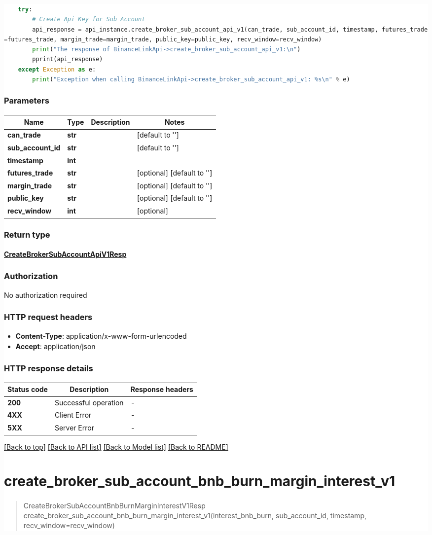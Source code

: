 ```python
    try:
        # Create Api Key for Sub Account
        api_response = api_instance.create_broker_sub_account_api_v1(can_trade, sub_account_id, timestamp, futures_trade=futures_trade, margin_trade=margin_trade, public_key=public_key, recv_window=recv_window)
        print("The response of BinanceLinkApi->create_broker_sub_account_api_v1:\n")
        pprint(api_response)
    except Exception as e:
        print("Exception when calling BinanceLinkApi->create_broker_sub_account_api_v1: %s\n" % e)
```



### Parameters


Name | Type | Description  | Notes
------------- | ------------- | ------------- | -------------
 **can_trade** | **str**|  | [default to &#39;&#39;]
 **sub_account_id** | **str**|  | [default to &#39;&#39;]
 **timestamp** | **int**|  | 
 **futures_trade** | **str**|  | [optional] [default to &#39;&#39;]
 **margin_trade** | **str**|  | [optional] [default to &#39;&#39;]
 **public_key** | **str**|  | [optional] [default to &#39;&#39;]
 **recv_window** | **int**|  | [optional] 

### Return type

[**CreateBrokerSubAccountApiV1Resp**](CreateBrokerSubAccountApiV1Resp.md)

### Authorization

No authorization required

### HTTP request headers

 - **Content-Type**: application/x-www-form-urlencoded
 - **Accept**: application/json

### HTTP response details

| Status code | Description | Response headers |
|-------------|-------------|------------------|
**200** | Successful operation |  -  |
**4XX** | Client Error |  -  |
**5XX** | Server Error |  -  |

[[Back to top]](#) [[Back to API list]](../README.md#documentation-for-api-endpoints) [[Back to Model list]](../README.md#documentation-for-models) [[Back to README]](../README.md)

# **create_broker_sub_account_bnb_burn_margin_interest_v1**
> CreateBrokerSubAccountBnbBurnMarginInterestV1Resp create_broker_sub_account_bnb_burn_margin_interest_v1(interest_bnb_burn, sub_account_id, timestamp, recv_window=recv_window)
